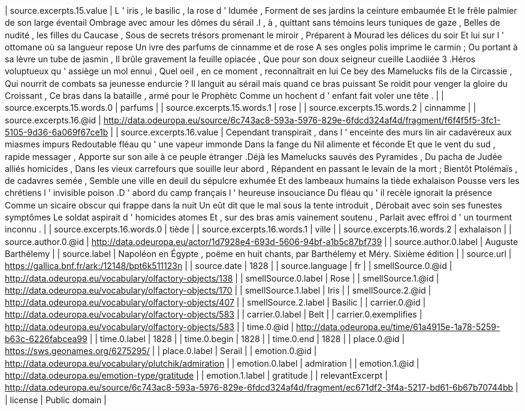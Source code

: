 | source.excerpts.15.value | L ' iris , le basilic , la rose d ' ldumée , Forment de ses jardins la ceinture embaumée Et le frêle palmier de son large éventail Ombrage avec amour les dômes du sérail .I , à , quittant sans témoins leurs tuniques de gaze , Belles de nudité , les filles du Caucase , Sous de secrets trésors promenant le miroir , Préparent à Mourad les délices du soir Et lui sur l ' ottomane où sa langueur repose Un ivre des parfums de cinnamme et de rose A ses ongles polis imprime le carmin ; Ou portant à sa lèvre un tube de jasmin , Il brûle gravement la feuille opiacée , Que pour son doux seigneur cueille Laodiiée 3 .Héros voluptueux qu ' assiège un mol ennui , Quel oeil , en ce moment , reconnaîtrait en lui Ce bey des Mamelucks fils de la Circassie , Qui nourrit de combats sa jeunesse endurcie ? Il languit au sérail mais quand ce bras puissant Se roidit pour venger la gloire du Croissant , Ce bras dans la bataille , armé pour le Prophètc Comme un hochent d ' enfant fait voler une tête . |
| source.excerpts.15.words.0 | parfums |
| source.excerpts.15.words.1 | rose |
| source.excerpts.15.words.2 | cinnamme |
| source.excerpts.16.@id | http://data.odeuropa.eu/source/6c743ac8-593a-5976-829e-6fdcd324af4d/fragment/f6f4f5f5-3fc1-5105-9d36-6a069f67ce1b |
| source.excerpts.16.value | Cependant transpirait , dans l ' enceinte des murs lin air cadavéreux aux miasmes impurs Redoutable fléau qu ' une vapeur immonde Dans la fange du Nil alimente et féconde Et que le vent du sud , rapide messager , Apporte sur son aile à ce peuple étranger .Déjà les Mamelucks sauvés des Pyramides , Du pacha de Judée alliés homicides , Dans les vieux carrefours que souille leur abord , Répandent en passant le levain de la mort ; Bientôt Ptolémaïs , de cadavres semée , Semble une ville en deuil du sépulcre exhumée Et des lambeaux humains la tiède exhalaison Pousse vers les chrétiens l ' invisible poison .D ' abord du camp français l ' heureuse insouciance Du fléau qu ' il recèle ignorait la présence Comme un sicaire obscur qui frappe dans la nuit Un eût dit que le mal sous la tente introduit , Dérobait avec soin ses funestes symptômes Le soldat aspirait d ' homicides atomes Et , sur des bras amis vainement soutenu , Parlait avec effroi d ' un tourment inconnu . |
| source.excerpts.16.words.0 | tiède |
| source.excerpts.16.words.1 | ville |
| source.excerpts.16.words.2 | exhalaison |
| source.author.0.@id | http://data.odeuropa.eu/actor/1d7928e4-693d-5606-94bf-a1b5c87bf739 |
| source.author.0.label | Auguste  Barthélemy |
| source.label | Napoléon en Égypte , poëme en huit chants, par Barthélemy et Méry. Sixième édition |
| source.url | https://gallica.bnf.fr/ark:/12148/bpt6k511123n |
| source.date | 1828 |
| source.language | fr |
| smellSource.0.@id | http://data.odeuropa.eu/vocabulary/olfactory-objects/138 |
| smellSource.0.label | Rose |
| smellSource.1.@id | http://data.odeuropa.eu/vocabulary/olfactory-objects/170 |
| smellSource.1.label | Iris |
| smellSource.2.@id | http://data.odeuropa.eu/vocabulary/olfactory-objects/407 |
| smellSource.2.label | Basilic |
| carrier.0.@id | http://data.odeuropa.eu/vocabulary/olfactory-objects/583 |
| carrier.0.label | Belt |
| carrier.0.exemplifies | http://data.odeuropa.eu/vocabulary/olfactory-objects/583 |
| time.0.@id | http://data.odeuropa.eu/time/61a4915e-1a78-5259-b63c-6226fabcea99 |
| time.0.label | 1828 |
| time.0.begin | 1828 |
| time.0.end | 1828 |
| place.0.@id | https://sws.geonames.org/6275295/ |
| place.0.label | Serail |
| emotion.0.@id | http://data.odeuropa.eu/vocabulary/plutchik/admiration |
| emotion.0.label | admiration |
| emotion.1.@id | http://data.odeuropa.eu/emotion-type/gratitude |
| emotion.1.label | gratitude |
| relevantExcerpt | http://data.odeuropa.eu/source/6c743ac8-593a-5976-829e-6fdcd324af4d/fragment/ec671df2-3f4a-5217-bd61-6b67b70744bb |
| license | Public domain |
